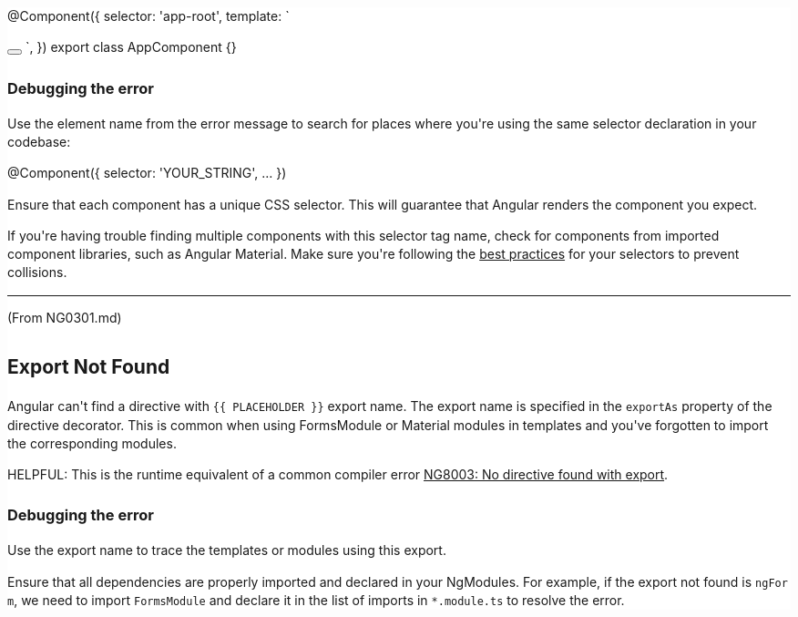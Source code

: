 
@Component({
  selector: 'app-root',
  template: `
  
  <button stroked-button  raised-button></button>
  `,
})
export class AppComponent {}

</docs-code>

### Debugging the error

Use the element name from the error message to search for places where you're using the same selector declaration in your codebase:

<docs-code language="typescript">

@Component({
  selector: 'YOUR_STRING',
  …
})

</docs-code>

Ensure that each component has a unique CSS selector. This will guarantee that Angular renders the component you expect.

If you're having trouble finding multiple components with this selector tag name, check for components from imported component libraries, such as Angular Material. Make sure you're following the [best practices](style-guide#component-selectors) for your selectors to prevent collisions.

---


(From NG0301.md)

## Export Not Found

<docs-video src="https://www.youtube.com/embed/fUSAg4kp2WQ"/>

Angular can't find a directive with `{{ PLACEHOLDER }}` export name. The export name is specified in the `exportAs` property of the directive decorator. This is common when using FormsModule or Material modules in templates and you've forgotten to import the corresponding modules.

HELPFUL: This is the runtime equivalent of a common compiler error [NG8003: No directive found with export](errors/NG8003).

### Debugging the error

Use the export name to trace the templates or modules using this export.

Ensure that all dependencies are properly imported and declared in your NgModules. For example, if the export not found is `ngForm`, we need to import `FormsModule` and declare it in the list of imports in `*.module.ts` to resolve the error.

<docs-code language="typescript">
